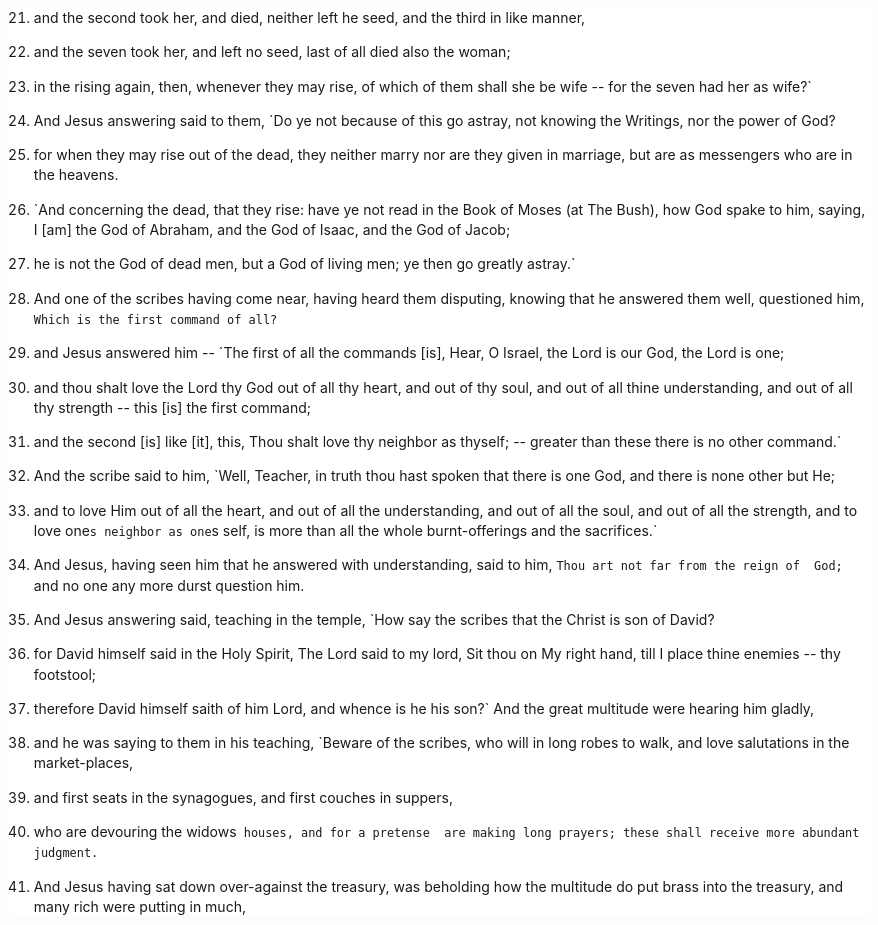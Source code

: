 21. and the second took her, and died, neither left he seed,  and the third in like manner,

22. and the seven took her, and left no seed, last of all died  also the woman;

23. in the rising again, then, whenever they may rise, of  which of them shall she be wife -- for the seven had her as  wife?`

24. And Jesus answering said to them, `Do ye not because of  this go astray, not knowing the Writings, nor the power of  God?

25. for when they may rise out of the dead, they neither marry  nor are they given in marriage, but are as messengers who are  in the heavens.

26. `And concerning the dead, that they rise: have ye not read  in the Book of Moses (at The Bush), how God spake to him,  saying, I [am] the God of Abraham, and the God of Isaac, and  the God of Jacob;

27. he is not the God of dead men, but a God of living men; ye  then go greatly astray.`

28. And one of the scribes having come near, having heard them  disputing, knowing that he answered them well, questioned him,  `Which is the first command of all?`

29. and Jesus answered him -- `The first of all the commands  [is], Hear, O Israel, the Lord is our God, the Lord is one;

30. and thou shalt love the Lord thy God out of all thy heart,  and out of thy soul, and out of all thine understanding, and  out of all thy strength -- this [is] the first command;

31. and the second [is] like [it], this, Thou shalt love thy  neighbor as thyself; -- greater than these there is no other  command.`

32. And the scribe said to him, `Well, Teacher, in truth thou  hast spoken that there is one God, and there is none other but  He;

33. and to love Him out of all the heart, and out of all the  understanding, and out of all the soul, and out of all the  strength, and to love one`s neighbor as one`s self, is more  than all the whole burnt-offerings and the sacrifices.`

34. And Jesus, having seen him that he answered with  understanding, said to him, `Thou art not far from the reign of  God;` and no one any more durst question him.

35. And Jesus answering said, teaching in the temple, `How say  the scribes that the Christ is son of David?

36. for David himself said in the Holy Spirit, The Lord said  to my lord, Sit thou on My right hand, till I place thine  enemies -- thy footstool;

37. therefore David himself saith of him Lord, and whence is  he his son?` And the great multitude were hearing him gladly,

38. and he was saying to them in his teaching, `Beware of the  scribes, who will in long robes to walk, and love salutations  in the market-places,

39. and first seats in the synagogues, and first couches in  suppers,

40. who are devouring the widows` houses, and for a pretense  are making long prayers; these shall receive more abundant  judgment.`

41. And Jesus having sat down over-against the treasury, was  beholding how the multitude do put brass into the treasury, and  many rich were putting in much,
